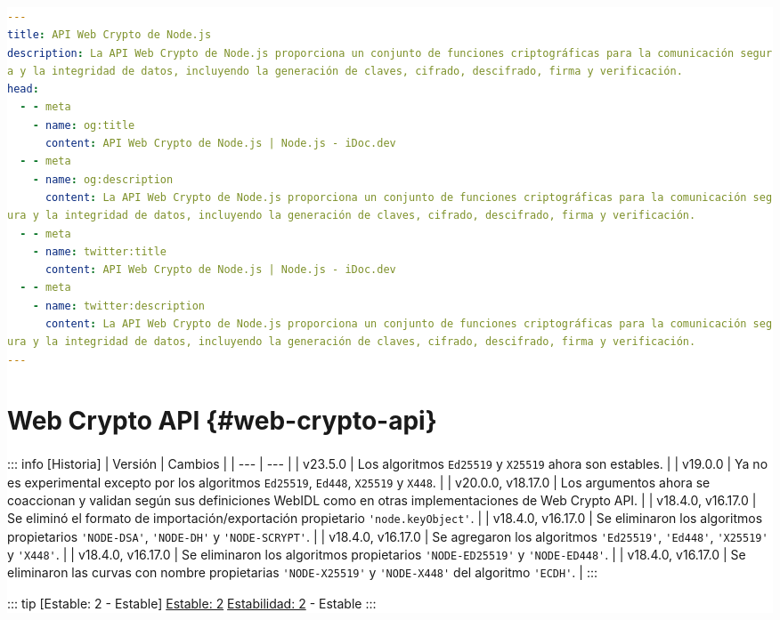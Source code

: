 ```yaml
---
title: API Web Crypto de Node.js
description: La API Web Crypto de Node.js proporciona un conjunto de funciones criptográficas para la comunicación segura y la integridad de datos, incluyendo la generación de claves, cifrado, descifrado, firma y verificación.
head:
  - - meta
    - name: og:title
      content: API Web Crypto de Node.js | Node.js - iDoc.dev
  - - meta
    - name: og:description
      content: La API Web Crypto de Node.js proporciona un conjunto de funciones criptográficas para la comunicación segura y la integridad de datos, incluyendo la generación de claves, cifrado, descifrado, firma y verificación.
  - - meta
    - name: twitter:title
      content: API Web Crypto de Node.js | Node.js - iDoc.dev
  - - meta
    - name: twitter:description
      content: La API Web Crypto de Node.js proporciona un conjunto de funciones criptográficas para la comunicación segura y la integridad de datos, incluyendo la generación de claves, cifrado, descifrado, firma y verificación.
---
```



# Web Crypto API {#web-crypto-api}

::: info [Historia]
| Versión | Cambios |
| --- | --- |
| v23.5.0 | Los algoritmos `Ed25519` y `X25519` ahora son estables. |
| v19.0.0 | Ya no es experimental excepto por los algoritmos `Ed25519`, `Ed448`, `X25519` y `X448`. |
| v20.0.0, v18.17.0 | Los argumentos ahora se coaccionan y validan según sus definiciones WebIDL como en otras implementaciones de Web Crypto API. |
| v18.4.0, v16.17.0 | Se eliminó el formato de importación/exportación propietario `'node.keyObject'`. |
| v18.4.0, v16.17.0 | Se eliminaron los algoritmos propietarios `'NODE-DSA'`, `'NODE-DH'` y `'NODE-SCRYPT'`. |
| v18.4.0, v16.17.0 | Se agregaron los algoritmos `'Ed25519'`, `'Ed448'`, `'X25519'` y `'X448'`. |
| v18.4.0, v16.17.0 | Se eliminaron los algoritmos propietarios `'NODE-ED25519'` y `'NODE-ED448'`. |
| v18.4.0, v16.17.0 | Se eliminaron las curvas con nombre propietarias `'NODE-X25519'` y `'NODE-X448'` del algoritmo `'ECDH'`. |
:::

::: tip [Estable: 2 - Estable]
[Estable: 2](/es/nodejs/api/documentation#stability-index) [Estabilidad: 2](/es/nodejs/api/documentation#stability-index) - Estable
:::
